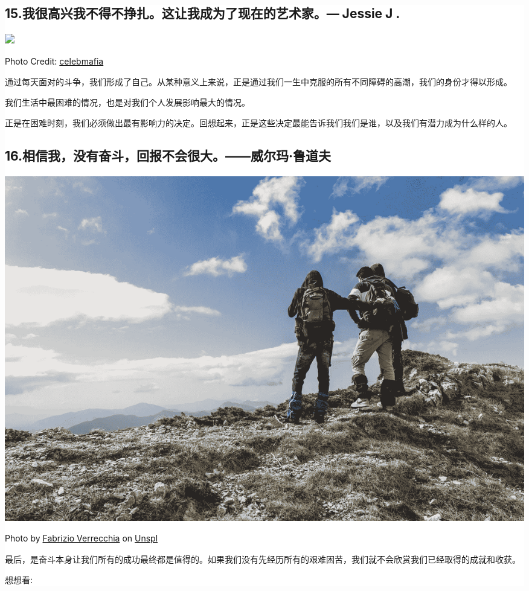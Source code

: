 ## 15.我很高兴我不得不挣扎。这让我成为了现在的艺术家。— Jessie J .

![](img/faba93237544cf2149736735bcb0fe67.png)

Photo Credit: [celebmafia](http://celebmafia.com/jessie-j-wallpapers-1207073/)

通过每天面对的斗争，我们形成了自己。从某种意义上来说，正是通过我们一生中克服的所有不同障碍的高潮，我们的身份才得以形成。

我们生活中最困难的情况，也是对我们个人发展影响最大的情况。

正是在困难时刻，我们必须做出最有影响力的决定。回想起来，正是这些决定最能告诉我们我们是谁，以及我们有潜力成为什么样的人。

## 16.相信我，没有奋斗，回报不会很大。——威尔玛·鲁道夫

![](img/d688419ac85644fee913033bb7dec475.png)

Photo by [Fabrizio Verrecchia](https://unsplash.com/photos/CcqAFQBQV1A?utm_source=unsplash&utm_medium=referral&utm_content=creditCopyText) on [Unspl](https://unsplash.com/search/photos/reward?utm_source=unsplash&utm_medium=referral&utm_content=creditCopyText)

最后，是奋斗本身让我们所有的成功最终都是值得的。如果我们没有先经历所有的艰难困苦，我们就不会欣赏我们已经取得的成就和收获。

想想看:
